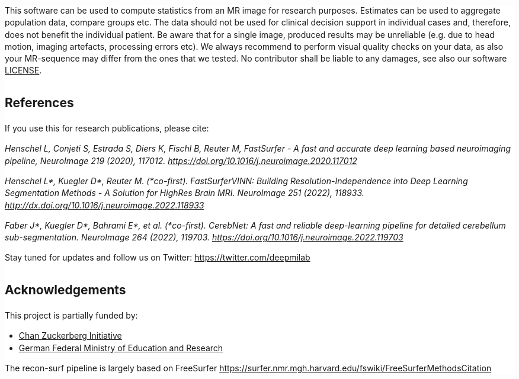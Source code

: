 This software can be used to compute statistics from an MR image for research purposes. Estimates can be used to aggregate population data, compare groups etc. The data should not be used for clinical decision support in individual cases and, therefore, does not benefit the individual patient. Be aware that for a single image, produced results may be unreliable (e.g. due to head motion, imaging artefacts, processing errors etc). We always recommend to perform visual quality checks on your data, as also your MR-sequence may differ from the ones that we tested. No contributor shall be liable to any damages, see also our software [LICENSE](LICENSE). 

## References

If you use this for research publications, please cite:

_Henschel L, Conjeti S, Estrada S, Diers K, Fischl B, Reuter M, FastSurfer - A fast and accurate deep learning based neuroimaging pipeline, NeuroImage 219 (2020), 117012. https://doi.org/10.1016/j.neuroimage.2020.117012_

_Henschel L*, Kuegler D*, Reuter M. (*co-first). FastSurferVINN: Building Resolution-Independence into Deep Learning Segmentation Methods - A Solution for HighRes Brain MRI. NeuroImage 251 (2022), 118933. http://dx.doi.org/10.1016/j.neuroimage.2022.118933_

_Faber J*, Kuegler D*, Bahrami E*, et al. (*co-first). CerebNet: A fast and reliable deep-learning pipeline for detailed cerebellum sub-segmentation. NeuroImage 264 (2022), 119703. https://doi.org/10.1016/j.neuroimage.2022.119703_

Stay tuned for updates and follow us on Twitter: https://twitter.com/deepmilab

## Acknowledgements

This project is partially funded by:
- [Chan Zuckerberg Initiative](https://chanzuckerberg.com/eoss/proposals/fastsurfer-ai-based-neuroimage-analysis-package/)
- [German Federal Ministry of Education and Research](https://www.gesundheitsforschung-bmbf.de/de/deepni-innovative-deep-learning-methoden-fur-die-rechnergestutzte-neuro-bildgebung-10897.php)

The recon-surf pipeline is largely based on FreeSurfer 
https://surfer.nmr.mgh.harvard.edu/fswiki/FreeSurferMethodsCitation

